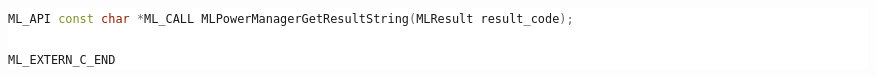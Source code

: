 ```cpp
ML_API const char *ML_CALL MLPowerManagerGetResultString(MLResult result_code);

ML_EXTERN_C_END
```




